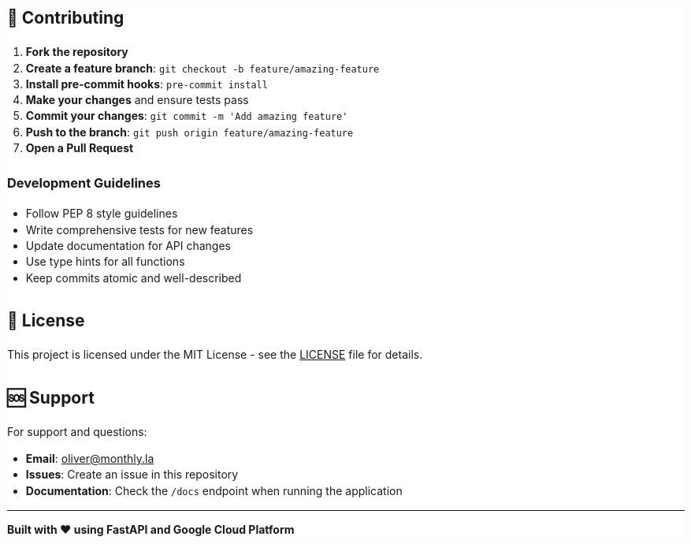 ## 🤝 Contributing

1. **Fork the repository**
2. **Create a feature branch**: `git checkout -b feature/amazing-feature`
3. **Install pre-commit hooks**: `pre-commit install`
4. **Make your changes** and ensure tests pass
5. **Commit your changes**: `git commit -m 'Add amazing feature'`
6. **Push to the branch**: `git push origin feature/amazing-feature`
7. **Open a Pull Request**

### Development Guidelines

- Follow PEP 8 style guidelines
- Write comprehensive tests for new features
- Update documentation for API changes
- Use type hints for all functions
- Keep commits atomic and well-described

## 📄 License

This project is licensed under the MIT License - see the [LICENSE](LICENSE) file for details.

## 🆘 Support

For support and questions:
- **Email**: oliver@monthly.la
- **Issues**: Create an issue in this repository
- **Documentation**: Check the `/docs` endpoint when running the application

---

**Built with ❤️ using FastAPI and Google Cloud Platform**
